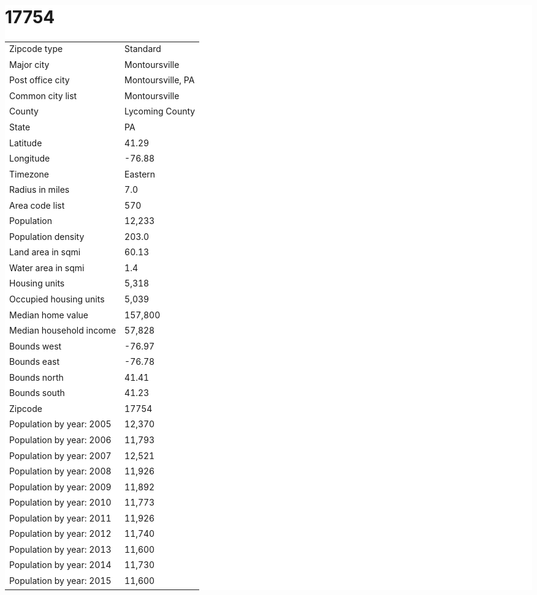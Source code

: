 17754
=====
|||
|--|--|
|Zipcode type|Standard|
|Major city|Montoursville|
|Post office city|Montoursville, PA|
|Common city list|Montoursville|
|County|Lycoming County|
|State|PA|
|Latitude|41.29|
|Longitude|-76.88|
|Timezone|Eastern|
|Radius in miles|7.0|
|Area code list|570|
|Population|12,233|
|Population density|203.0|
|Land area in sqmi|60.13|
|Water area in sqmi|1.4|
|Housing units|5,318|
|Occupied housing units|5,039|
|Median home value|157,800|
|Median household income|57,828|
|Bounds west|-76.97|
|Bounds east|-76.78|
|Bounds north|41.41|
|Bounds south|41.23|
|Zipcode|17754|
|Population by year: 2005|12,370|
|Population by year: 2006|11,793|
|Population by year: 2007|12,521|
|Population by year: 2008|11,926|
|Population by year: 2009|11,892|
|Population by year: 2010|11,773|
|Population by year: 2011|11,926|
|Population by year: 2012|11,740|
|Population by year: 2013|11,600|
|Population by year: 2014|11,730|
|Population by year: 2015|11,600|